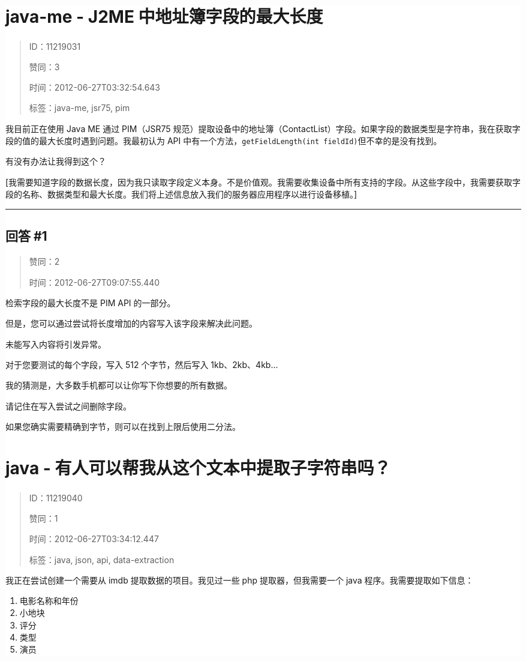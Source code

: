 # java-me - J2ME 中地址簿字段的最大长度

> ID：11219031
> 
> 赞同：3
> 
> 时间：2012-06-27T03:32:54.643
> 
> 标签：java-me, jsr75, pim

我目前正在使用 Java ME 通过 PIM（JSR75 规范）提取设备中的地址簿（ContactList）字段。如果字段的数据类型是字符串，我在获取字段的值的最大长度时遇到问题。我最初认为 API 中有一个方法，`getFieldLength(int fieldId)`但不幸的是没有找到。

有没有办法让我得到这个？

[我需要知道字段的数据长度，因为我只读取字段定义本身。不是价值观。我需要收集设备中所有支持的字段。从这些字段中，我需要获取字段的名称、数据类型和最大长度。我们将上述信息放入我们的服务器应用程序以进行设备移植。]

* * *

## 回答 #1

> 赞同：2
> 
> 时间：2012-06-27T09:07:55.440

检索字段的最大长度不是 PIM API 的一部分。

但是，您可以通过尝试将长度增加的内容写入该字段来解决此问题。

未能写入内容将引发异常。

对于您要测试的每个字段，写入 512 个字节，然后写入 1kb、2kb、4kb...

我的猜测是，大多数手机都可以让你写下你想要的所有数据。

请记住在写入尝试之间删除字段。

如果您确实需要精确到字节，则可以在找到上限后使用二分法。

# java - 有人可以帮我从这个文本中提取子字符串吗？

> ID：11219040
> 
> 赞同：1
> 
> 时间：2012-06-27T03:34:12.447
> 
> 标签：java, json, api, data-extraction

我正在尝试创建一个需要从 imdb 提取数据的项目。我见过一些 php 提取器，但我需要一个 java 程序。我需要提取如下信息：

1.  电影名称和年份
2.  小地块
3.  评分
4.  类型
5.  演员
